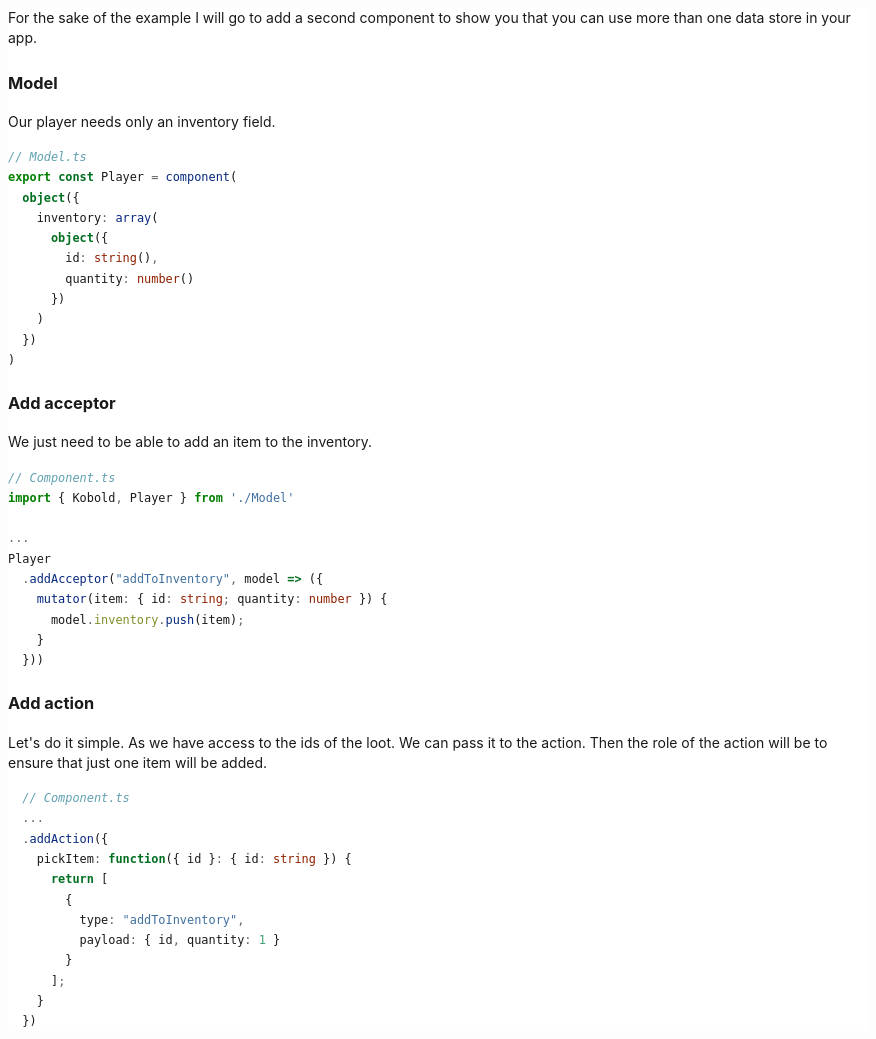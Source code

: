 For the sake of the example I will go to add a second component to show you that you can use more than one data store in your app.

### Model

Our player needs only an inventory field.

```ts
// Model.ts
export const Player = component(
  object({
    inventory: array(
      object({
        id: string(),
        quantity: number()
      })
    )
  })
)
```

### Add acceptor

We just need to be able to add an item to the inventory.

```ts
// Component.ts
import { Kobold, Player } from './Model'

...
Player
  .addAcceptor("addToInventory", model => ({
    mutator(item: { id: string; quantity: number }) {
      model.inventory.push(item);
    }
  }))

```

### Add action

Let's do it simple. As we have access to the ids of the loot. We can pass it to the action. Then the role of the action will be to ensure that just one item will be added.

```ts
  // Component.ts
  ...
  .addAction({
    pickItem: function({ id }: { id: string }) {
      return [
        {
          type: "addToInventory",
          payload: { id, quantity: 1 }
        }
      ];
    }
  })
```
